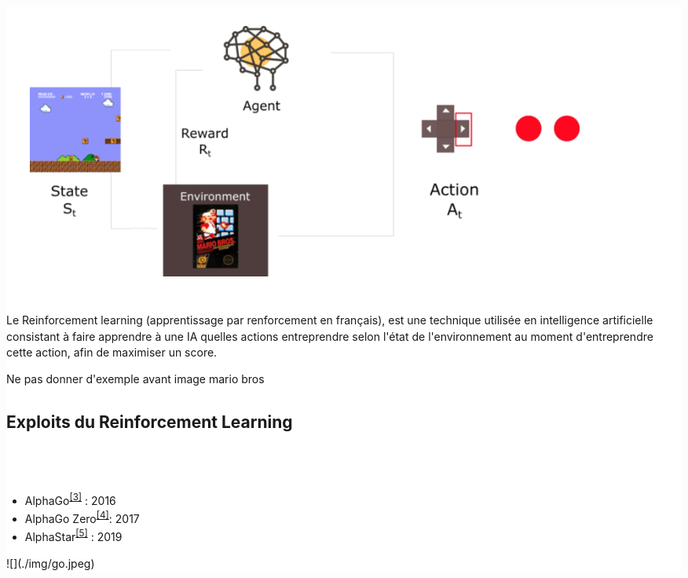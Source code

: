 ![](./img/rl_schema2.png)</span>

<aside class="notes">
Le Reinforcement learning (apprentissage par renforcement en français), est une technique utilisée en intelligence artificielle consistant à faire apprendre à une IA quelles actions entreprendre selon l'état de l'environnement au moment d'entreprendre cette action, afin de maximiser un score.

Ne pas donner d'exemple avant image mario bros
</aside>

## Exploits du Reinforcement Learning

<div class="left3">
<br/>
<br/>

- AlphaGo<sup>[[3]](https://storage.googleapis.com/deepmind-media/alphago/AlphaGoNaturePaper.pdf)</sup> : 2016
- AlphaGo Zero<sup>[[4]](https://www.nature.com/articles/nature24270.epdf?author_access_token=VJXbVjaSHxFoctQQ4p2k4tRgN0jAjWel9jnR3ZoTv0PVW4gB86EEpGqTRDtpIz-2rmo8-KG06gqVobU5NSCFeHILHcVFUeMsbvwS-lxjqQGg98faovwjxeTUgZAUMnRQ)</sup>: 2017
- AlphaStar<sup>[[5]](https://deepmind.com/blog/alphastar-mastering-real-time-strategy-game-starcraft-ii/)</sup> : 2019
</div>
<div class="right3">
<div class="fragment current-visible">
![](./img/go.jpeg)
</div>